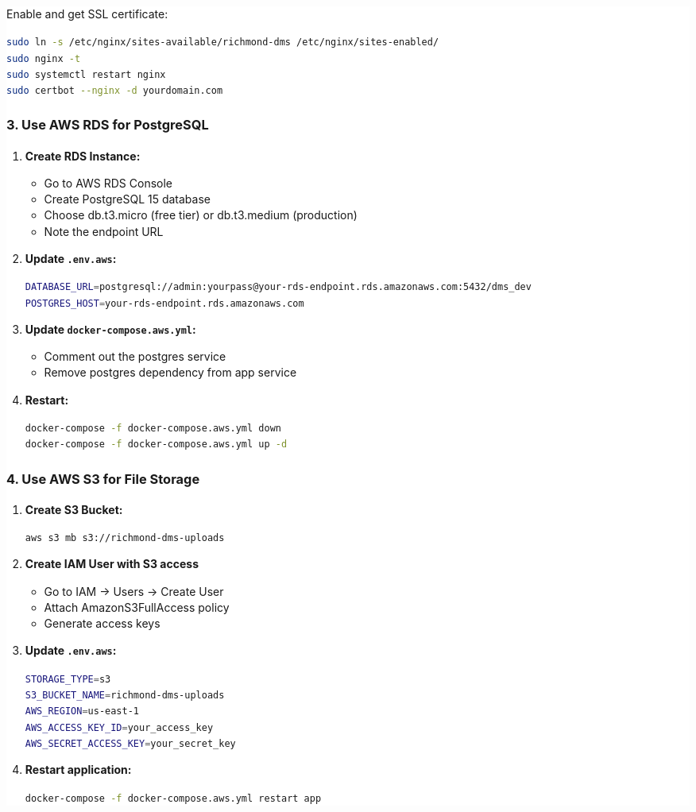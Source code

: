 Enable and get SSL certificate:
```bash
sudo ln -s /etc/nginx/sites-available/richmond-dms /etc/nginx/sites-enabled/
sudo nginx -t
sudo systemctl restart nginx
sudo certbot --nginx -d yourdomain.com
```

### 3. Use AWS RDS for PostgreSQL

1. **Create RDS Instance:**
   - Go to AWS RDS Console
   - Create PostgreSQL 15 database
   - Choose db.t3.micro (free tier) or db.t3.medium (production)
   - Note the endpoint URL

2. **Update `.env.aws`:**
   ```bash
   DATABASE_URL=postgresql://admin:yourpass@your-rds-endpoint.rds.amazonaws.com:5432/dms_dev
   POSTGRES_HOST=your-rds-endpoint.rds.amazonaws.com
   ```

3. **Update `docker-compose.aws.yml`:**
   - Comment out the postgres service
   - Remove postgres dependency from app service

4. **Restart:**
   ```bash
   docker-compose -f docker-compose.aws.yml down
   docker-compose -f docker-compose.aws.yml up -d
   ```

### 4. Use AWS S3 for File Storage

1. **Create S3 Bucket:**
   ```bash
   aws s3 mb s3://richmond-dms-uploads
   ```

2. **Create IAM User with S3 access**
   - Go to IAM → Users → Create User
   - Attach AmazonS3FullAccess policy
   - Generate access keys

3. **Update `.env.aws`:**
   ```bash
   STORAGE_TYPE=s3
   S3_BUCKET_NAME=richmond-dms-uploads
   AWS_REGION=us-east-1
   AWS_ACCESS_KEY_ID=your_access_key
   AWS_SECRET_ACCESS_KEY=your_secret_key
   ```

4. **Restart application:**
   ```bash
   docker-compose -f docker-compose.aws.yml restart app
   ```
